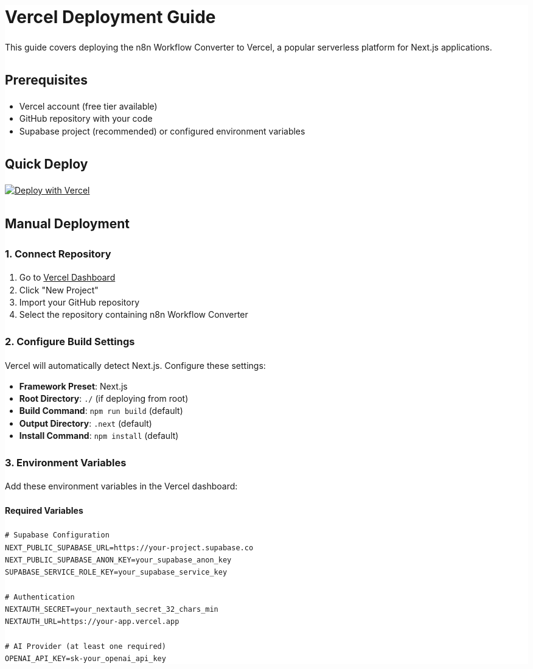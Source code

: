 # Vercel Deployment Guide

This guide covers deploying the n8n Workflow Converter to Vercel, a popular serverless platform for Next.js applications.

## Prerequisites

- Vercel account (free tier available)
- GitHub repository with your code
- Supabase project (recommended) or configured environment variables

## Quick Deploy

[![Deploy with Vercel](https://vercel.com/button)](https://vercel.com/new/clone?repository-url=https://github.com/your-org/n8n-workflow-converter&env=NEXT_PUBLIC_SUPABASE_URL,NEXT_PUBLIC_SUPABASE_ANON_KEY,SUPABASE_SERVICE_ROLE_KEY,NEXTAUTH_SECRET,OPENAI_API_KEY&envDescription=Required%20environment%20variables%20for%20n8n%20Workflow%20Converter&envLink=https://github.com/your-org/n8n-workflow-converter/blob/main/docs/ENVIRONMENT-SETUP.md)

## Manual Deployment

### 1. Connect Repository

1. Go to [Vercel Dashboard](https://vercel.com/dashboard)
2. Click "New Project"
3. Import your GitHub repository
4. Select the repository containing n8n Workflow Converter

### 2. Configure Build Settings

Vercel will automatically detect Next.js. Configure these settings:

- **Framework Preset**: Next.js
- **Root Directory**: `./` (if deploying from root)
- **Build Command**: `npm run build` (default)
- **Output Directory**: `.next` (default)
- **Install Command**: `npm install` (default)

### 3. Environment Variables

Add these environment variables in the Vercel dashboard:

#### Required Variables

```env
# Supabase Configuration
NEXT_PUBLIC_SUPABASE_URL=https://your-project.supabase.co
NEXT_PUBLIC_SUPABASE_ANON_KEY=your_supabase_anon_key
SUPABASE_SERVICE_ROLE_KEY=your_supabase_service_key

# Authentication
NEXTAUTH_SECRET=your_nextauth_secret_32_chars_min
NEXTAUTH_URL=https://your-app.vercel.app

# AI Provider (at least one required)
OPENAI_API_KEY=sk-your_openai_api_key
```
